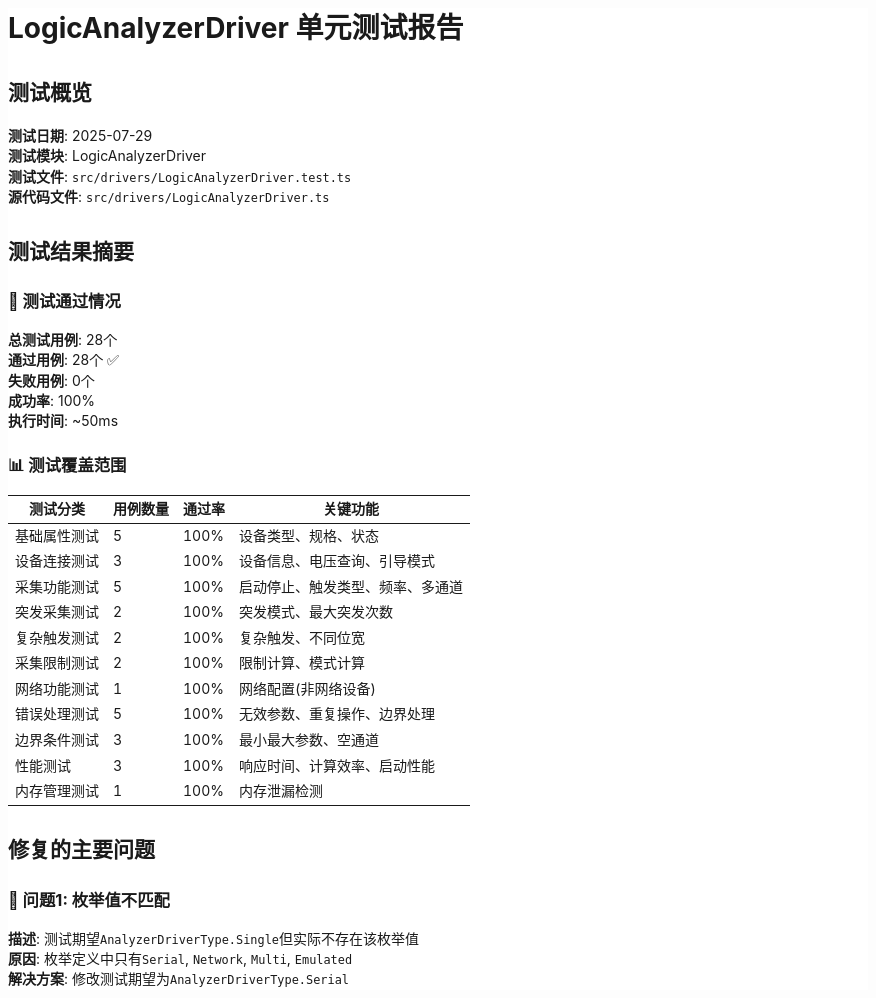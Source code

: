 # LogicAnalyzerDriver 单元测试报告

## 测试概览

**测试日期**: 2025-07-29  
**测试模块**: LogicAnalyzerDriver  
**测试文件**: `src/drivers/LogicAnalyzerDriver.test.ts`  
**源代码文件**: `src/drivers/LogicAnalyzerDriver.ts`  

## 测试结果摘要

### 🎉 测试通过情况
**总测试用例**: 28个  
**通过用例**: 28个 ✅  
**失败用例**: 0个  
**成功率**: 100%  
**执行时间**: ~50ms  

### 📊 测试覆盖范围

| 测试分类 | 用例数量 | 通过率 | 关键功能 |
|----------|----------|--------|----------|
| 基础属性测试 | 5 | 100% | 设备类型、规格、状态 |
| 设备连接测试 | 3 | 100% | 设备信息、电压查询、引导模式 |
| 采集功能测试 | 5 | 100% | 启动停止、触发类型、频率、多通道 |
| 突发采集测试 | 2 | 100% | 突发模式、最大突发次数 |
| 复杂触发测试 | 2 | 100% | 复杂触发、不同位宽 |
| 采集限制测试 | 2 | 100% | 限制计算、模式计算 |
| 网络功能测试 | 1 | 100% | 网络配置(非网络设备) |
| 错误处理测试 | 5 | 100% | 无效参数、重复操作、边界处理 |
| 边界条件测试 | 3 | 100% | 最小最大参数、空通道 |
| 性能测试 | 3 | 100% | 响应时间、计算效率、启动性能 |
| 内存管理测试 | 1 | 100% | 内存泄漏检测 |

## 修复的主要问题

### 🔧 问题1: 枚举值不匹配
**描述**: 测试期望`AnalyzerDriverType.Single`但实际不存在该枚举值  
**原因**: 枚举定义中只有`Serial`, `Network`, `Multi`, `Emulated`  
**解决方案**: 修改测试期望为`AnalyzerDriverType.Serial`
